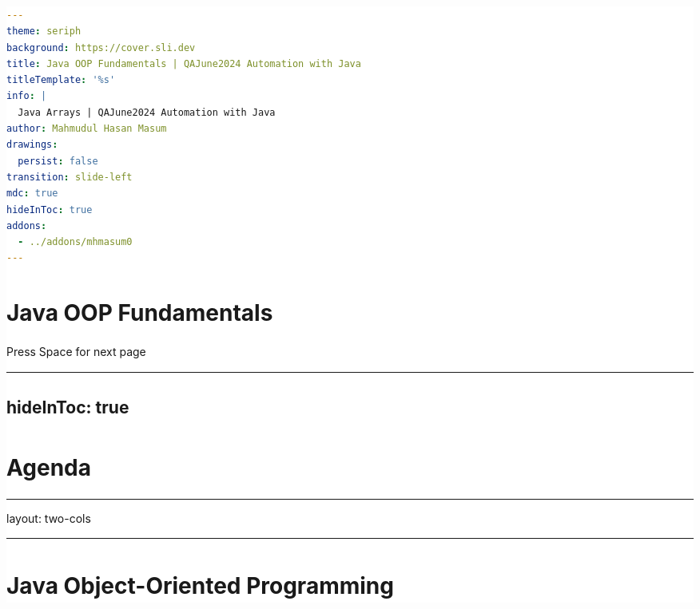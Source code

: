```yaml
---
theme: seriph
background: https://cover.sli.dev
title: Java OOP Fundamentals | QAJune2024 Automation with Java
titleTemplate: '%s'
info: | 
  Java Arrays | QAJune2024 Automation with Java
author: Mahmudul Hasan Masum
drawings:
  persist: false
transition: slide-left
mdc: true
hideInToc: true
addons:
  - ../addons/mhmasum0
---
```


# Java OOP Fundamentals

<div class="pt-12">
  <span @click="$slidev.nav.next" class="px-2 py-1 rounded cursor-pointer" hover="bg-white bg-opacity-10">
    Press Space for next page <carbon:arrow-right class="inline"/>
  </span>
</div>

<div class="abs-br m-6 flex gap-2">
  <a href="https://github.com/mhmasum0/qa-june-2024-automation-with-java-slides" target="_blank" alt="GitHub" title="Open in GitHub"
    class="text-xl slidev-icon-btn opacity-50 !border-none !hover:text-white">
    <carbon-logo-github />
  </a>
</div>



---
hideInToc: true
---

# Agenda
<Toc />

---
layout: two-cols

---
# Java Object-Oriented Programming
 
